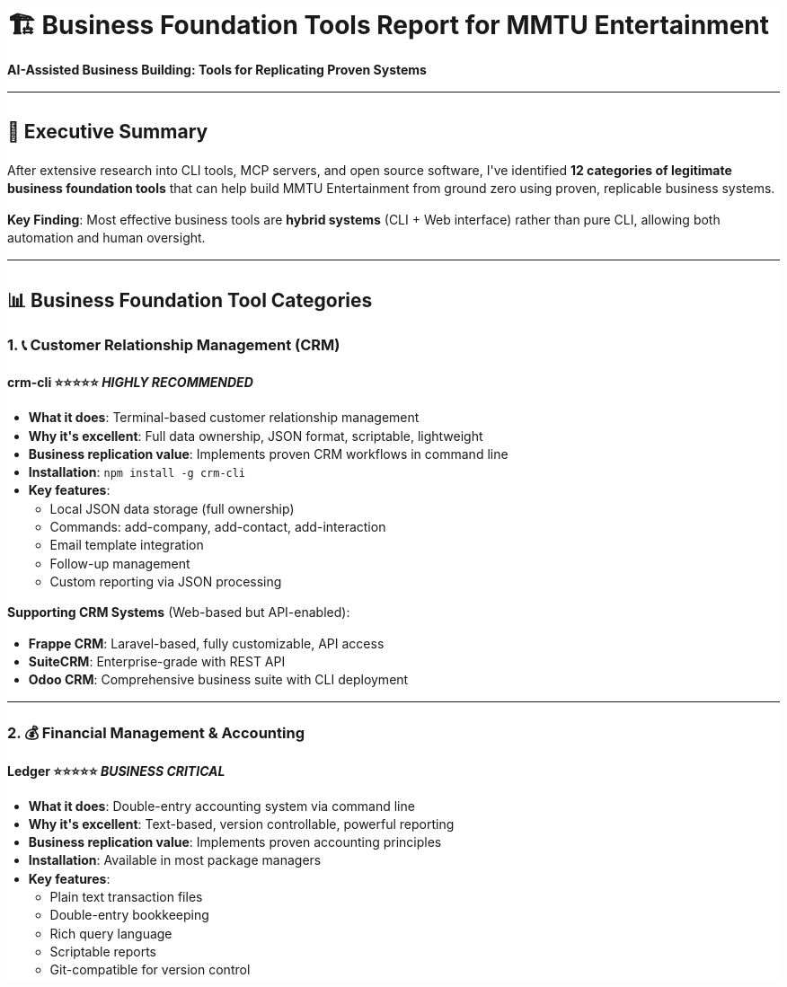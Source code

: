 # 🏗️ Business Foundation Tools Report for MMTU Entertainment

**AI-Assisted Business Building: Tools for Replicating Proven Systems**

---

## 🎯 Executive Summary

After extensive research into CLI tools, MCP servers, and open source software, I've identified **12 categories of legitimate business foundation tools** that can help build MMTU Entertainment from ground zero using proven, replicable business systems.

**Key Finding**: Most effective business tools are **hybrid systems** (CLI + Web interface) rather than pure CLI, allowing both automation and human oversight.

---

## 📊 Business Foundation Tool Categories

### 1. 📞 **Customer Relationship Management (CRM)**

#### **crm-cli** ⭐⭐⭐⭐⭐ *HIGHLY RECOMMENDED*
- **What it does**: Terminal-based customer relationship management
- **Why it's excellent**: Full data ownership, JSON format, scriptable, lightweight
- **Business replication value**: Implements proven CRM workflows in command line
- **Installation**: `npm install -g crm-cli`
- **Key features**:
  - Local JSON data storage (full ownership)
  - Commands: add-company, add-contact, add-interaction
  - Email template integration
  - Follow-up management
  - Custom reporting via JSON processing

**Supporting CRM Systems** (Web-based but API-enabled):
- **Frappe CRM**: Laravel-based, fully customizable, API access
- **SuiteCRM**: Enterprise-grade with REST API
- **Odoo CRM**: Comprehensive business suite with CLI deployment

---

### 2. 💰 **Financial Management & Accounting**

#### **Ledger** ⭐⭐⭐⭐⭐ *BUSINESS CRITICAL*
- **What it does**: Double-entry accounting system via command line
- **Why it's excellent**: Text-based, version controllable, powerful reporting
- **Business replication value**: Implements proven accounting principles
- **Installation**: Available in most package managers
- **Key features**:
  - Plain text transaction files
  - Double-entry bookkeeping
  - Rich query language
  - Scriptable reports
  - Git-compatible for version control
